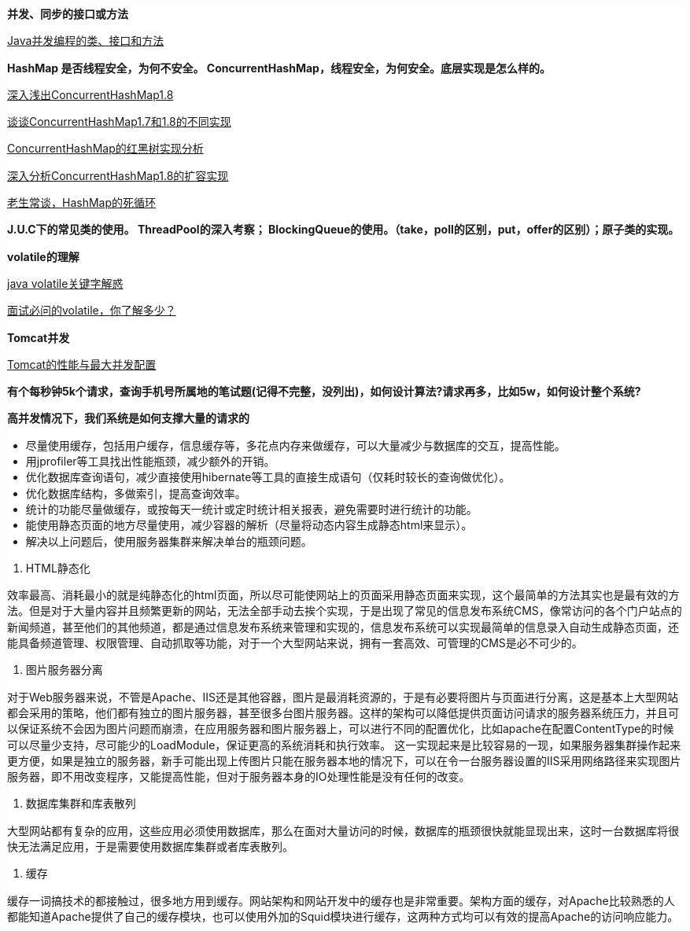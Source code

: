 **并发、同步的接口或方法**

[Java并发编程的类、接口和方法](https://link.jianshu.com?t=http%3A%2F%2Fblog.csdn.net%2Fwoshisap%2Farticle%2Fdetails%2F43119569)

**HashMap 是否线程安全，为何不安全。 ConcurrentHashMap，线程安全，为何安全。底层实现是怎么样的。**

[深入浅出ConcurrentHashMap1.8](https://www.jianshu.com/p/c0642afe03e0)

[谈谈ConcurrentHashMap1.7和1.8的不同实现](https://www.jianshu.com/p/e694f1e868ec)

[ConcurrentHashMap的红黑树实现分析](https://www.jianshu.com/p/23b84ba9a498)

[深入分析ConcurrentHashMap1.8的扩容实现](https://www.jianshu.com/p/f6730d5784ad)

[老生常谈，HashMap的死循环](https://www.jianshu.com/p/1e9cf0ac07f4)

**J.U.C下的常见类的使用。 ThreadPool的深入考察； BlockingQueue的使用。（take，poll的区别，put，offer的区别）；原子类的实现。**

**volatile的理解**

[java volatile关键字解惑](https://www.jianshu.com/p/195ae7c77afe)

[面试必问的volatile，你了解多少？](https://www.jianshu.com/p/506c1e38a922)

**Tomcat并发**

[Tomcat的性能与最大并发配置](https://link.jianshu.com?t=http%3A%2F%2Fblog.csdn.net%2Fxiangtianzaijie500%2Farticle%2Fdetails%2F52768462)

**有个每秒钟5k个请求，查询手机号所属地的笔试题(记得不完整，没列出)，如何设计算法?请求再多，比如5w，如何设计整个系统?**

**高并发情况下，我们系统是如何支撑大量的请求的**

- 尽量使用缓存，包括用户缓存，信息缓存等，多花点内存来做缓存，可以大量减少与数据库的交互，提高性能。
- 用jprofiler等工具找出性能瓶颈，减少额外的开销。
- 优化数据库查询语句，减少直接使用hibernate等工具的直接生成语句（仅耗时较长的查询做优化）。
- 优化数据库结构，多做索引，提高查询效率。
- 统计的功能尽量做缓存，或按每天一统计或定时统计相关报表，避免需要时进行统计的功能。
- 能使用静态页面的地方尽量使用，减少容器的解析（尽量将动态内容生成静态html来显示）。
- 解决以上问题后，使用服务器集群来解决单台的瓶颈问题。

1. HTML静态化

效率最高、消耗最小的就是纯静态化的html页面，所以尽可能使网站上的页面采用静态页面来实现，这个最简单的方法其实也是最有效的方法。但是对于大量内容并且频繁更新的网站，无法全部手动去挨个实现，于是出现了常见的信息发布系统CMS，像常访问的各个门户站点的新闻频道，甚至他们的其他频道，都是通过信息发布系统来管理和实现的，信息发布系统可以实现最简单的信息录入自动生成静态页面，还能具备频道管理、权限管理、自动抓取等功能，对于一个大型网站来说，拥有一套高效、可管理的CMS是必不可少的。

1. 图片服务器分离

对于Web服务器来说，不管是Apache、IIS还是其他容器，图片是最消耗资源的，于是有必要将图片与页面进行分离，这是基本上大型网站都会采用的策略，他们都有独立的图片服务器，甚至很多台图片服务器。这样的架构可以降低提供页面访问请求的服务器系统压力，并且可以保证系统不会因为图片问题而崩溃，在应用服务器和图片服务器上，可以进行不同的配置优化，比如apache在配置ContentType的时候可以尽量少支持，尽可能少的LoadModule，保证更高的系统消耗和执行效率。 这一实现起来是比较容易的一现，如果服务器集群操作起来更方便，如果是独立的服务器，新手可能出现上传图片只能在服务器本地的情况下，可以在令一台服务器设置的IIS采用网络路径来实现图片服务器，即不用改变程序，又能提高性能，但对于服务器本身的IO处理性能是没有任何的改变。

1. 数据库集群和库表散列

大型网站都有复杂的应用，这些应用必须使用数据库，那么在面对大量访问的时候，数据库的瓶颈很快就能显现出来，这时一台数据库将很快无法满足应用，于是需要使用数据库集群或者库表散列。

1. 缓存

缓存一词搞技术的都接触过，很多地方用到缓存。网站架构和网站开发中的缓存也是非常重要。架构方面的缓存，对Apache比较熟悉的人都能知道Apache提供了自己的缓存模块，也可以使用外加的Squid模块进行缓存，这两种方式均可以有效的提高Apache的访问响应能力。
